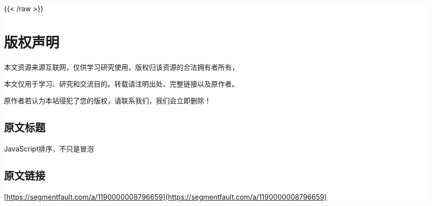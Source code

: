                 
{{< /raw >}}

# 版权声明
本文资源来源互联网，仅供学习研究使用，版权归该资源的合法拥有者所有，

本文仅用于学习、研究和交流目的。转载请注明出处、完整链接以及原作者。

原作者若认为本站侵犯了您的版权，请联系我们，我们会立即删除！

## 原文标题
JavaScript排序，不只是冒泡

## 原文链接
[https://segmentfault.com/a/1190000008796659](https://segmentfault.com/a/1190000008796659)

